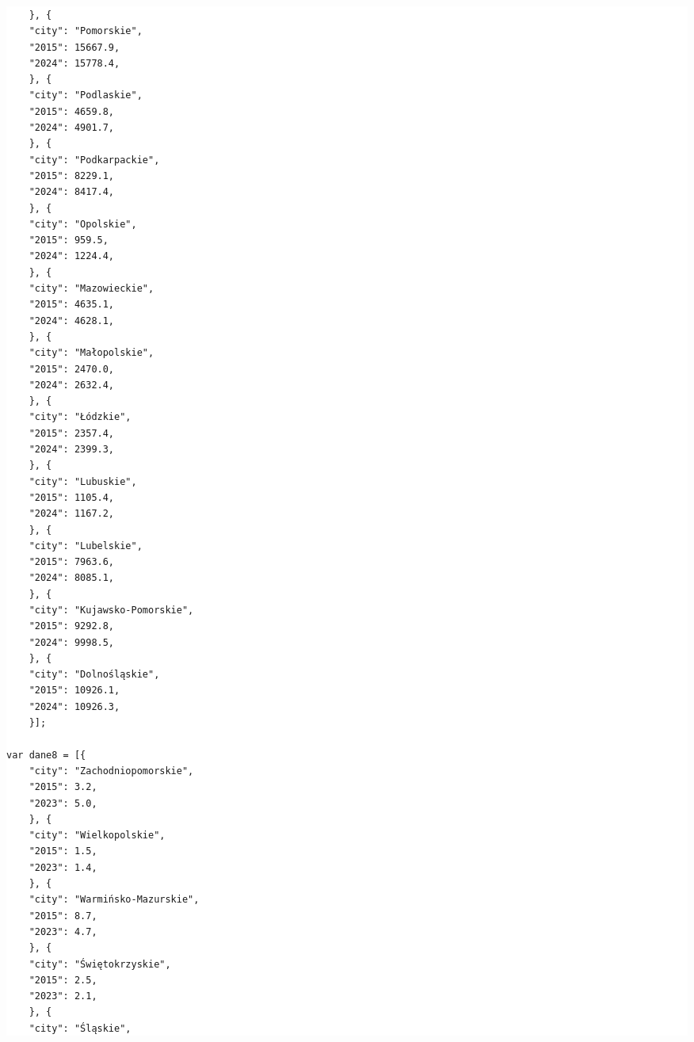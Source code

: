 		}, {
		"city": "Pomorskie",
		"2015": 15667.9,
		"2024": 15778.4,
		}, {
		"city": "Podlaskie",
		"2015": 4659.8,
		"2024": 4901.7,
		}, {
		"city": "Podkarpackie",
		"2015": 8229.1,
		"2024": 8417.4,
		}, {
		"city": "Opolskie",
		"2015": 959.5,
		"2024": 1224.4,
		}, {
		"city": "Mazowieckie",
		"2015": 4635.1,
		"2024": 4628.1,
		}, {
		"city": "Małopolskie",
		"2015": 2470.0,
		"2024": 2632.4,
		}, {
		"city": "Łódzkie",
		"2015": 2357.4,
		"2024": 2399.3,
		}, {
		"city": "Lubuskie",
		"2015": 1105.4,
		"2024": 1167.2,
		}, {
		"city": "Lubelskie",
		"2015": 7963.6,
		"2024": 8085.1,
		}, {
		"city": "Kujawsko-Pomorskie",
		"2015": 9292.8,
		"2024": 9998.5,
		}, {
		"city": "Dolnośląskie",
		"2015": 10926.1,
		"2024": 10926.3,
		}];

	var dane8 = [{
		"city": "Zachodniopomorskie",
		"2015": 3.2,
		"2023": 5.0,
		}, {
		"city": "Wielkopolskie",
		"2015": 1.5,
		"2023": 1.4,
		}, {
		"city": "Warmińsko-Mazurskie",
		"2015": 8.7,
		"2023": 4.7,
		}, {
		"city": "Świętokrzyskie",
		"2015": 2.5,
		"2023": 2.1,
		}, {
		"city": "Śląskie",